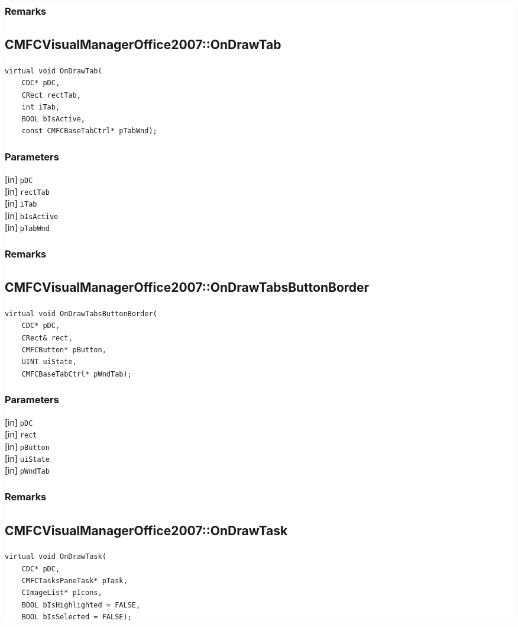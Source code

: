 ### <a name="remarks"></a>Remarks  
  
##  <a name="ondrawtab"></a>  CMFCVisualManagerOffice2007::OnDrawTab  

  
```  
virtual void OnDrawTab(
    CDC* pDC,  
    CRect rectTab,  
    int iTab,  
    BOOL bIsActive,  
    const CMFCBaseTabCtrl* pTabWnd);
```  
  
### <a name="parameters"></a>Parameters  
 [in] `pDC`  
 [in] `rectTab`  
 [in] `iTab`  
 [in] `bIsActive`  
 [in] `pTabWnd`  
  
### <a name="remarks"></a>Remarks  
  
##  <a name="ondrawtabsbuttonborder"></a>  CMFCVisualManagerOffice2007::OnDrawTabsButtonBorder  

  
```  
virtual void OnDrawTabsButtonBorder(
    CDC* pDC,  
    CRect& rect,  
    CMFCButton* pButton,  
    UINT uiState,  
    CMFCBaseTabCtrl* pWndTab);
```  
  
### <a name="parameters"></a>Parameters  
 [in] `pDC`  
 [in] `rect`  
 [in] `pButton`  
 [in] `uiState`  
 [in] `pWndTab`  
  
### <a name="remarks"></a>Remarks  
  
##  <a name="ondrawtask"></a>  CMFCVisualManagerOffice2007::OnDrawTask  

  
```  
virtual void OnDrawTask(
    CDC* pDC,  
    CMFCTasksPaneTask* pTask,  
    CImageList* pIcons,  
    BOOL bIsHighlighted = FALSE,  
    BOOL bIsSelected = FALSE);
```  
  